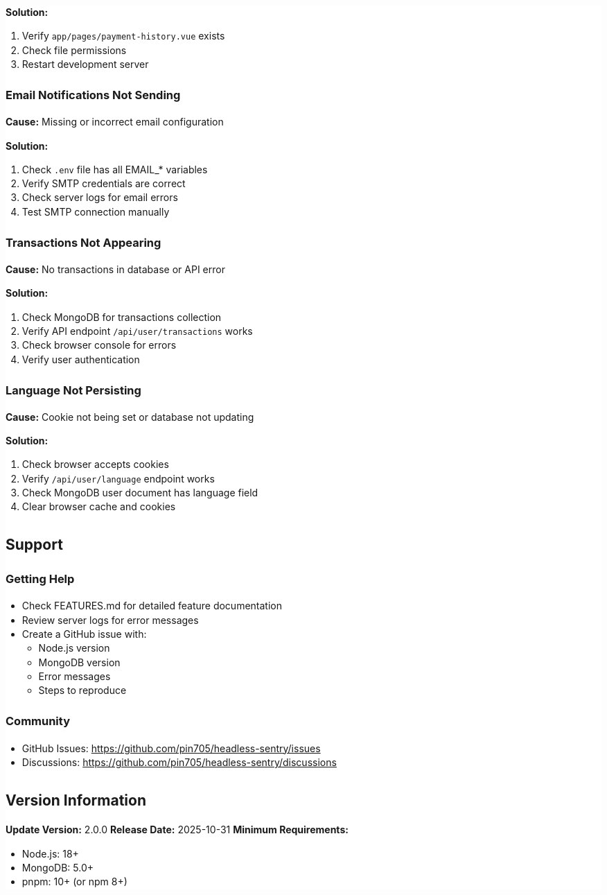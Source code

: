 **Solution:**
1. Verify `app/pages/payment-history.vue` exists
2. Check file permissions
3. Restart development server

### Email Notifications Not Sending
**Cause:** Missing or incorrect email configuration

**Solution:**
1. Check `.env` file has all EMAIL_* variables
2. Verify SMTP credentials are correct
3. Check server logs for email errors
4. Test SMTP connection manually

### Transactions Not Appearing
**Cause:** No transactions in database or API error

**Solution:**
1. Check MongoDB for transactions collection
2. Verify API endpoint `/api/user/transactions` works
3. Check browser console for errors
4. Verify user authentication

### Language Not Persisting
**Cause:** Cookie not being set or database not updating

**Solution:**
1. Check browser accepts cookies
2. Verify `/api/user/language` endpoint works
3. Check MongoDB user document has language field
4. Clear browser cache and cookies

## Support

### Getting Help
- Check FEATURES.md for detailed feature documentation
- Review server logs for error messages
- Create a GitHub issue with:
  - Node.js version
  - MongoDB version
  - Error messages
  - Steps to reproduce

### Community
- GitHub Issues: https://github.com/pin705/headless-sentry/issues
- Discussions: https://github.com/pin705/headless-sentry/discussions

## Version Information

**Update Version:** 2.0.0
**Release Date:** 2025-10-31
**Minimum Requirements:**
- Node.js: 18+
- MongoDB: 5.0+
- pnpm: 10+ (or npm 8+)
